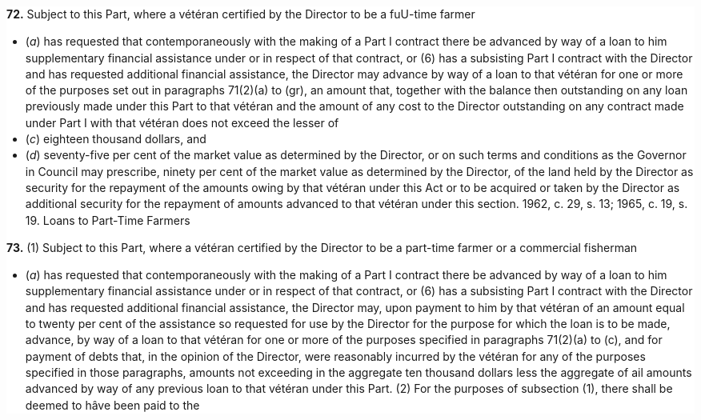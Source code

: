 **72.** Subject to this Part, where a vétéran
certified by the Director to be a fuU-time
farmer
  * (_a_) has requested that contemporaneously
with the making of a Part I contract there
be advanced by way of a loan to him
supplementary financial assistance under
or in respect of that contract, or
(6) has a subsisting Part I contract with the
Director and has requested additional
financial assistance,
the Director may advance by way of a loan
to that vétéran for one or more of the purposes
set out in paragraphs 71(2)(a) to (gr), an
amount that, together with the balance then
outstanding on any loan previously made
under this Part to that vétéran and the
amount of any cost to the Director outstanding
on any contract made under Part I with that
vétéran does not exceed the lesser of
  * (_c_) eighteen thousand dollars, and
  * (_d_) seventy-five per cent of the market
value as determined by the Director, or on
such terms and conditions as the Governor
in Council may prescribe, ninety per cent
of the market value as determined by the
Director, of the land held by the Director
as security for the repayment of the amounts
owing by that vétéran under this Act or to
be acquired or taken by the Director as
additional security for the repayment of
amounts advanced to that vétéran under
this section. 1962, c. 29, s. 13; 1965, c. 19,
s. 19.
Loans to Part-Time Farmers

**73.** (1) Subject to this Part, where a vétéran
certified by the Director to be a part-time
farmer or a commercial fisherman
  * (_a_) has requested that contemporaneously
with the making of a Part I contract there
be advanced by way of a loan to him
supplementary financial assistance under
or in respect of that contract, or
(6) has a subsisting Part I contract with the
Director and has requested additional
financial assistance,
the Director may, upon payment to him by
that vétéran of an amount equal to twenty
per cent of the assistance so requested for use
by the Director for the purpose for which the
loan is to be made, advance, by way of a loan
to that vétéran for one or more of the purposes
specified in paragraphs 71(2)(a) to (c), and for
payment of debts that, in the opinion of the
Director, were reasonably incurred by the
vétéran for any of the purposes specified in
those paragraphs, amounts not exceeding in
the aggregate ten thousand dollars less the
aggregate of ail amounts advanced by way of
any previous loan to that vétéran under this
Part.
(2) For the purposes of subsection (1), there
shall be deemed to hâve been paid to the